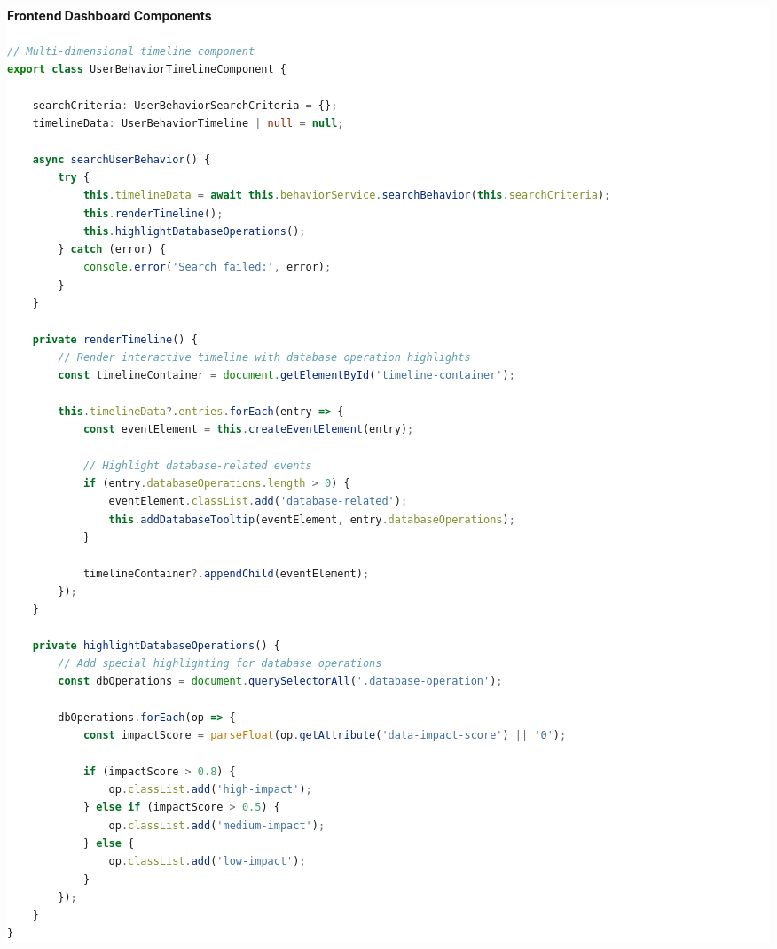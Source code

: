#### Frontend Dashboard Components
```typescript
// Multi-dimensional timeline component
export class UserBehaviorTimelineComponent {
    
    searchCriteria: UserBehaviorSearchCriteria = {};
    timelineData: UserBehaviorTimeline | null = null;
    
    async searchUserBehavior() {
        try {
            this.timelineData = await this.behaviorService.searchBehavior(this.searchCriteria);
            this.renderTimeline();
            this.highlightDatabaseOperations();
        } catch (error) {
            console.error('Search failed:', error);
        }
    }
    
    private renderTimeline() {
        // Render interactive timeline with database operation highlights
        const timelineContainer = document.getElementById('timeline-container');
        
        this.timelineData?.entries.forEach(entry => {
            const eventElement = this.createEventElement(entry);
            
            // Highlight database-related events
            if (entry.databaseOperations.length > 0) {
                eventElement.classList.add('database-related');
                this.addDatabaseTooltip(eventElement, entry.databaseOperations);
            }
            
            timelineContainer?.appendChild(eventElement);
        });
    }
    
    private highlightDatabaseOperations() {
        // Add special highlighting for database operations
        const dbOperations = document.querySelectorAll('.database-operation');
        
        dbOperations.forEach(op => {
            const impactScore = parseFloat(op.getAttribute('data-impact-score') || '0');
            
            if (impactScore > 0.8) {
                op.classList.add('high-impact');
            } else if (impactScore > 0.5) {
                op.classList.add('medium-impact');
            } else {
                op.classList.add('low-impact');
            }
        });
    }
}
```
